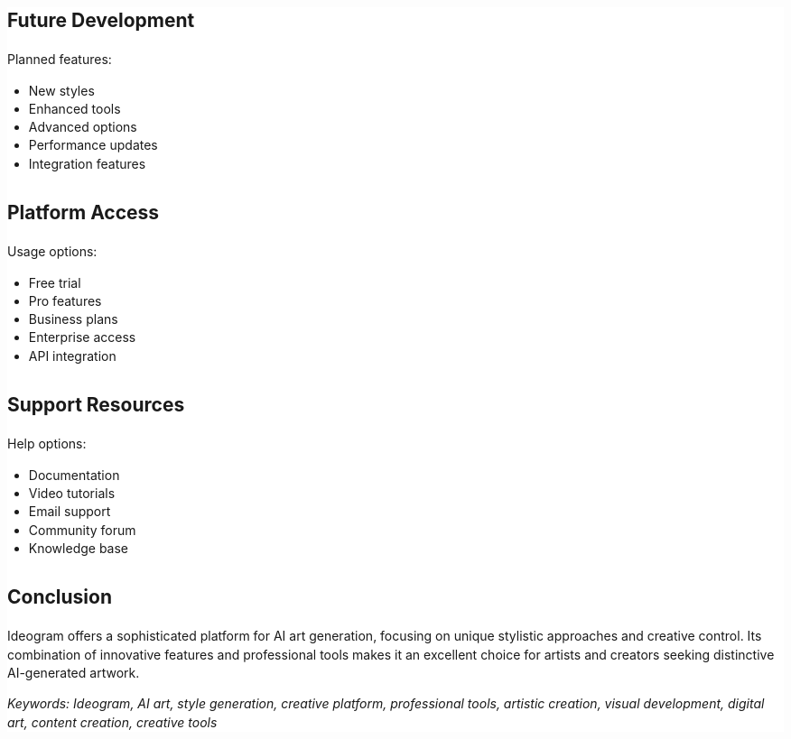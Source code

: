 ## Future Development

Planned features:
- New styles
- Enhanced tools
- Advanced options
- Performance updates
- Integration features

## Platform Access

Usage options:
- Free trial
- Pro features
- Business plans
- Enterprise access
- API integration

## Support Resources

Help options:
- Documentation
- Video tutorials
- Email support
- Community forum
- Knowledge base

## Conclusion

Ideogram offers a sophisticated platform for AI art generation, focusing on unique stylistic approaches and creative control. Its combination of innovative features and professional tools makes it an excellent choice for artists and creators seeking distinctive AI-generated artwork.

*Keywords: Ideogram, AI art, style generation, creative platform, professional tools, artistic creation, visual development, digital art, content creation, creative tools* 